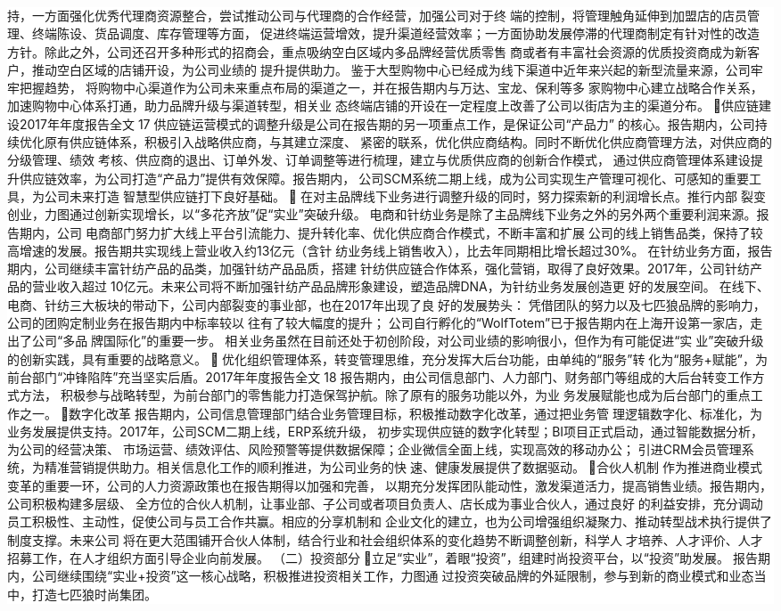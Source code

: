 持，一方面强化优秀代理商资源整合，尝试推动公司与代理商的合作经营，加强公司对于终
端的控制，将管理触角延伸到加盟店的店员管理、终端陈设、货品调度、库存管理等方面，
促进终端运营增效，提升渠道经营效率；一方面协助发展停滞的代理商制定有针对性的改造
方针。除此之外，公司还召开多种形式的招商会，重点吸纳空白区域内多品牌经营优质零售
商或者有丰富社会资源的优质投资商成为新客户，推动空白区域的店铺开设，为公司业绩的
提升提供助力。
鉴于大型购物中心已经成为线下渠道中近年来兴起的新型流量来源，公司牢牢把握趋势，
将购物中心渠道作为公司未来重点布局的渠道之一，并在报告期内与万达、宝龙、保利等多
家购物中心建立战略合作关系，加速购物中心体系打通，助力品牌升级与渠道转型，相关业
态终端店铺的开设在一定程度上改善了公司以街店为主的渠道分布。
供应链建设2017年年度报告全文
17
供应链运营模式的调整升级是公司在报告期的另一项重点工作，是保证公司“产品力”
的核心。报告期内，公司持续优化原有供应链体系，积极引入战略供应商，与其建立深度、
紧密的联系，优化供应商结构。同时不断优化供应商管理方法，对供应商的分级管理、绩效
考核、供应商的退出、订单外发、订单调整等进行梳理，建立与优质供应商的创新合作模式，
通过供应商管理体系建设提升供应链效率，为公司打造“产品力”提供有效保障。报告期内，
公司SCM系统二期上线，成为公司实现生产管理可视化、可感知的重要工具，为公司未来打造
智慧型供应链打下良好基础。

在对主品牌线下业务进行调整升级的同时，努力探索新的利润增长点。推行内部
裂变创业，力图通过创新实现增长，以“多花齐放”促“实业”突破升级。
电商和针纺业务是除了主品牌线下业务之外的另外两个重要利润来源。报告期内，公司
电商部门努力扩大线上平台引流能力、提升转化率、优化供应商合作模式，不断丰富和扩展
公司的线上销售品类，保持了较高增速的发展。报告期共实现线上营业收入约13亿元（含针
纺业务线上销售收入），比去年同期相比增长超过30%。
在针纺业务方面，报告期内，公司继续丰富针纺产品的品类，加强针纺产品品质，搭建
针纺供应链合作体系，强化营销，取得了良好效果。2017年，公司针纺产品的营业收入超过
10亿元。未来公司将不断加强针纺产品品牌形象建设，塑造品牌DNA，为针纺业务发展创造更
好的发展空间。
在线下、电商、针纺三大板块的带动下，公司内部裂变的事业部，也在2017年出现了良
好的发展势头：
凭借团队的努力以及七匹狼品牌的影响力，公司的团购定制业务在报告期内中标率较以
往有了较大幅度的提升；
公司自行孵化的“WolfTotem”已于报告期内在上海开设第一家店，走出了公司“多品
牌国际化”的重要一步。
相关业务虽然在目前还处于初创阶段，对公司业绩的影响很小，但作为有可能促进“实
业”突破升级的创新实践，具有重要的战略意义。

优化组织管理体系，转变管理思维，充分发挥大后台功能，由单纯的“服务”转
化为“服务+赋能”，为前台部门“冲锋陷阵”充当坚实后盾。2017年年度报告全文
18
报告期内，由公司信息部门、人力部门、财务部门等组成的大后台转变工作方式方法，
积极参与战略转型，为前台部门的零售能力打造保驾护航。除了原有的服务功能以外，为业
务发展赋能也成为后台部门的重点工作之一。
数字化改革
报告期内，公司信息管理部门结合业务管理目标，积极推动数字化改革，通过把业务管
理逻辑数字化、标准化，为业务发展提供支持。2017年，公司SCM二期上线，ERP系统升级，
初步实现供应链的数字化转型；BI项目正式启动，通过智能数据分析，为公司的经营决策、
市场运营、绩效评估、风险预警等提供数据保障；企业微信全面上线，实现高效的移动办公；
引进CRM会员管理系统，为精准营销提供助力。相关信息化工作的顺利推进，为公司业务的快
速、健康发展提供了数据驱动。
合伙人机制
作为推进商业模式变革的重要一环，公司的人力资源政策也在报告期得以加强和完善，
以期充分发挥团队能动性，激发渠道活力，提高销售业绩。报告期内，公司积极构建多层级、
全方位的合伙人机制，让事业部、子公司或者项目负责人、店长成为事业合伙人，通过良好
的利益安排，充分调动员工积极性、主动性，促使公司与员工合作共赢。相应的分享机制和
企业文化的建立，也为公司增强组织凝聚力、推动转型战术执行提供了制度支撑。未来公司
将在更大范围铺开合伙人体制，结合行业和社会组织体系的变化趋势不断调整创新，科学人
才培养、人才评价、人才招募工作，在人才组织方面引导企业向前发展。
（二）投资部分
立足“实业”，着眼“投资”，组建时尚投资平台，以“投资”助发展。
报告期内，公司继续围绕“实业+投资”这一核心战略，积极推进投资相关工作，力图通
过投资突破品牌的外延限制，参与到新的商业模式和业态当中，打造七匹狼时尚集团。